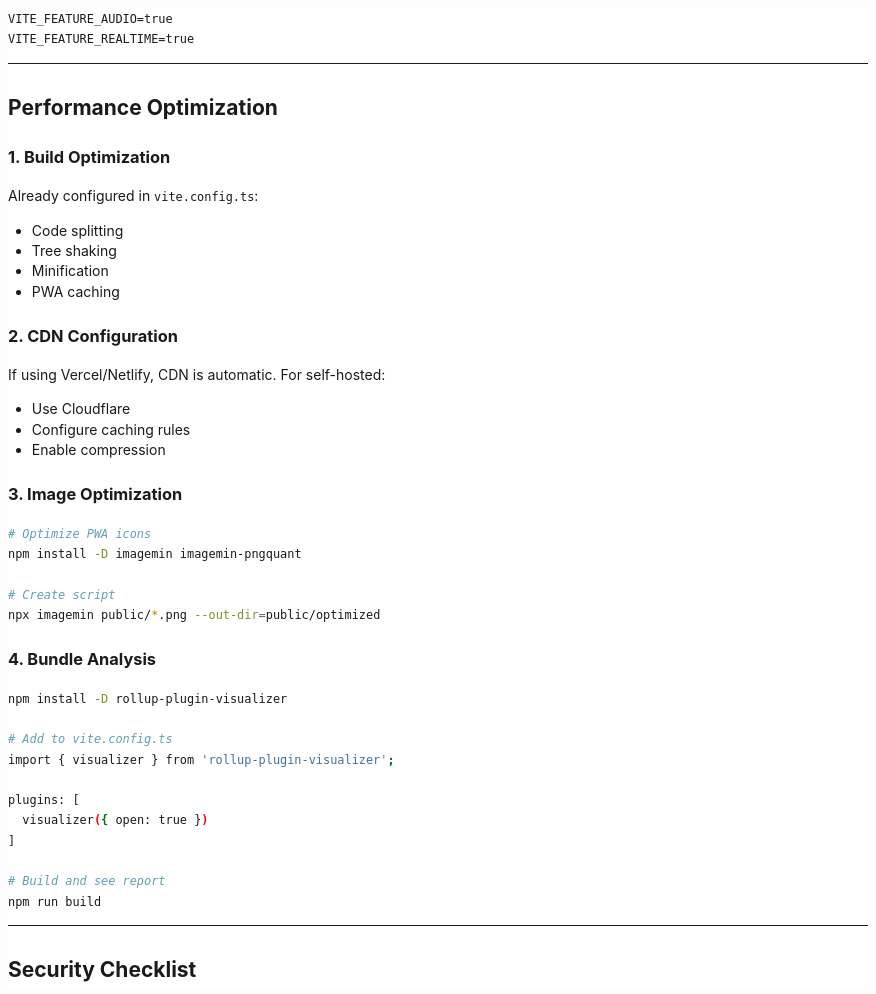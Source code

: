```env
VITE_FEATURE_AUDIO=true
VITE_FEATURE_REALTIME=true
```

---

## Performance Optimization

### 1. Build Optimization

Already configured in `vite.config.ts`:
- Code splitting
- Tree shaking
- Minification
- PWA caching

### 2. CDN Configuration

If using Vercel/Netlify, CDN is automatic. For self-hosted:
- Use Cloudflare
- Configure caching rules
- Enable compression

### 3. Image Optimization

```bash
# Optimize PWA icons
npm install -D imagemin imagemin-pngquant

# Create script
npx imagemin public/*.png --out-dir=public/optimized
```

### 4. Bundle Analysis

```bash
npm install -D rollup-plugin-visualizer

# Add to vite.config.ts
import { visualizer } from 'rollup-plugin-visualizer';

plugins: [
  visualizer({ open: true })
]

# Build and see report
npm run build
```

---

## Security Checklist
